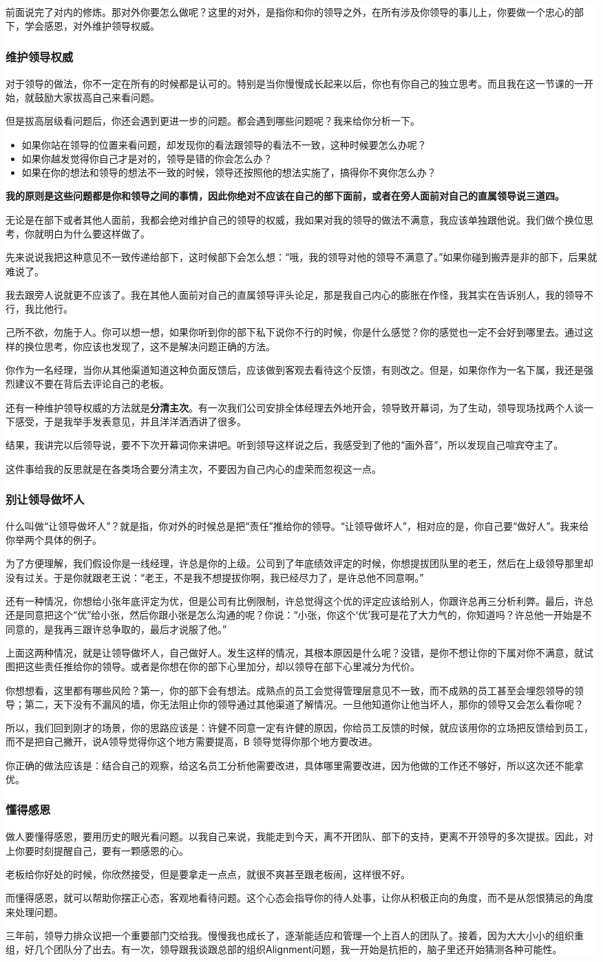 前面说完了对内的修炼。那对外你要怎么做呢？这里的对外，是指你和你的领导之外，在所有涉及你领导的事儿上，你要做一个忠心的部下，学会感恩，对外维护领导权威。

### 维护领导权威

对于领导的做法，你不一定在所有的时候都是认可的。特别是当你慢慢成长起来以后，你也有你自己的独立思考。而且我在这一节课的一开始，就鼓励大家拔高自己来看问题。

但是拔高层级看问题后，你还会遇到更进一步的问题。都会遇到哪些问题呢？我来给你分析一下。

- 如果你站在领导的位置来看问题，却发现你的看法跟领导的看法不一致，这种时候要怎么办呢？
- 如果你越发觉得你自己才是对的，领导是错的你会怎么办？
- 如果在你的想法和领导的想法不一致的时候，领导还按照他的想法实施了，搞得你不爽你怎么办？

**我的原则是这<strong><strong>些问题都**</strong>是你和领导之间的事情，**<strong>因此你**</strong>绝对不应该在自己的部下面前，或者在旁人面前对自己的直属领导说三道四。</strong>

无论是在部下或者其他人面前，我都会绝对维护自己的领导的权威，我如果对我的领导的做法不满意，我应该单独跟他说。我们做个换位思考，你就明白为什么要这样做了。

先来说说我把这种意见不一致传递给部下，这时候部下会怎么想：“哦，我的领导对他的领导不满意了。”如果你碰到搬弄是非的部下，后果就难说了。

我去跟旁人说就更不应该了。我在其他人面前对自己的直属领导评头论足，那是我自己内心的膨胀在作怪，我其实在告诉别人，我的领导不行，我比他行。

己所不欲，勿施于人。你可以想一想，如果你听到你的部下私下说你不行的时候，你是什么感觉？你的感觉也一定不会好到哪里去。通过这样的换位思考，你应该也发现了，这不是解决问题正确的方法。

你作为一名经理，当你从其他渠道知道这种负面反馈后，应该做到客观去看待这个反馈，有则改之。但是，如果你作为一名下属，我还是强烈建议不要在背后去评论自己的老板。

还有一种维护领导权威的方法就是**分清主次**。有一次我们公司安排全体经理去外地开会，领导致开幕词，为了生动，领导现场找两个人谈一下感受，于是我举手发表意见，并且洋洋洒洒讲了很多。

结果，我讲完以后领导说，要不下次开幕词你来讲吧。听到领导这样说之后，我感受到了他的“画外音”，所以发现自己喧宾夺主了。

这件事给我的反思就是在各类场合要分清主次，不要因为自己内心的虚荣而忽视这一点。

### 别让领导做坏人

什么叫做“让领导做坏人”？就是指，你对外的时候总是把“责任”推给你的领导。“让领导做坏人”，相对应的是，你自己要“做好人”。我来给你举两个具体的例子。

为了方便理解，我们假设你是一线经理，许总是你的上级。公司到了年底绩效评定的时候，你想提拔团队里的老王，然后在上级领导那里却没有过关。于是你就跟老王说：“老王，不是我不想提拔你啊，我已经尽力了，是许总他不同意啊。”

还有一种情况，你想给小张年底评定为优，但是公司有比例限制，许总觉得这个优的评定应该给别人，你跟许总再三分析利弊。最后，许总还是同意把这个“优”给小张，然后你跟小张是怎么沟通的呢？你说：“小张，你这个‘优’我可是花了大力气的，你知道吗？许总他一开始是不同意的，是我再三跟许总争取的，最后才说服了他。”

上面这两种情况，就是让领导做坏人，自己做好人。发生这样的情况，其根本原因是什么呢？没错，是你不想让你的下属对你不满意，就试图把这些责任推给你的领导。或者是你想在你的部下心里加分，却以领导在部下心里减分为代价。

你想想看，这里都有哪些风险？第一，你的部下会有想法。成熟点的员工会觉得管理层意见不一致，而不成熟的员工甚至会埋怨领导的领导；第二，天下没有不漏风的墙，你无法阻止你的领导通过其他渠道了解情况。一旦他知道你让他当坏人，那你的领导又会怎么看你呢？

所以，我们回到刚才的场景，你的思路应该是：许健不同意一定有许健的原因，你给员工反馈的时候，就应该用你的立场把反馈给到员工，而不是把自己撇开，说A领导觉得你这个地方需要提高，B 领导觉得你那个地方要改进。

你正确的做法应该是：结合自己的观察，给这名员工分析他需要改进，具体哪里需要改进，因为他做的工作还不够好，所以这次还不能拿优。

### 懂得感恩

做人要懂得感恩，要用历史的眼光看问题。以我自己来说，我能走到今天，离不开团队、部下的支持，更离不开领导的多次提拔。因此，对上你要时刻提醒自己，要有一颗感恩的心。

老板给你好处的时候，你欣然接受，但是要拿走一点点，就很不爽甚至跟老板闹，这样很不好。

而懂得感恩，就可以帮助你摆正心态，客观地看待问题。这个心态会指导你的待人处事，让你从积极正向的角度，而不是从怨恨猜忌的角度来处理问题。

三年前，领导力排众议把一个重要部门交给我。慢慢我也成长了，逐渐能适应和管理一个上百人的团队了。接着，因为大大小小的组织重组，好几个团队分了出去。有一次，领导跟我谈跟总部的组织Alignment问题，我一开始是抗拒的，脑子里还开始猜测各种可能性。
